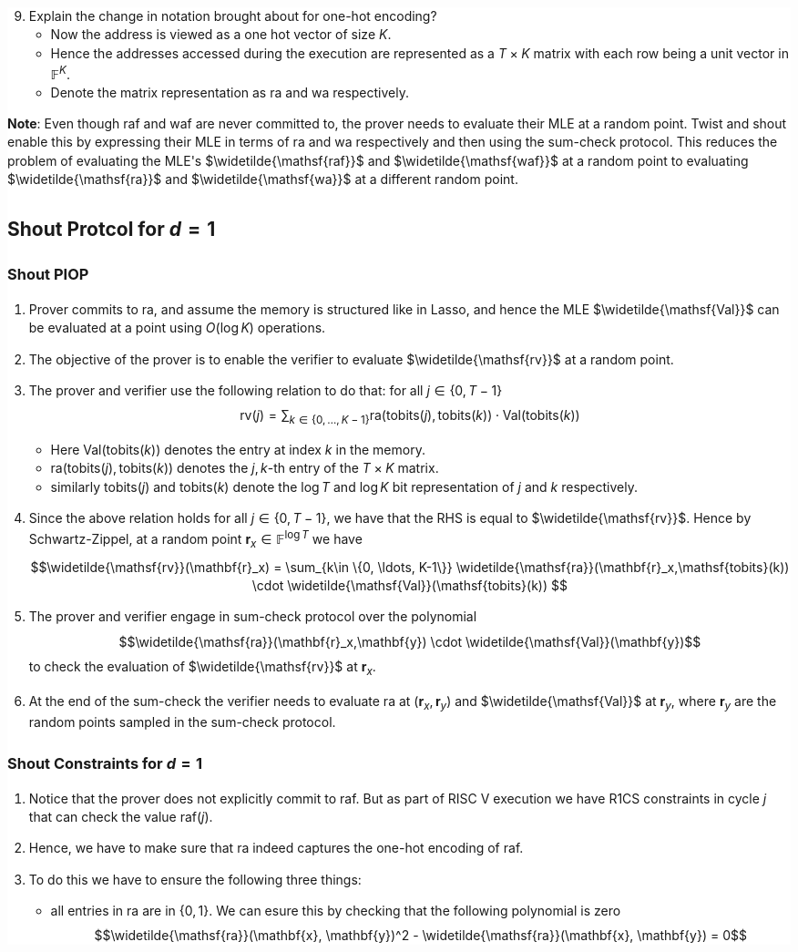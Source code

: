 9. Explain the change in notation brought about for one-hot encoding?
    - Now the address is viewed as a one hot vector of size $K$.
    - Hence the addresses accessed during the execution are represented as a $T\times K$ matrix with each row being a unit vector in $\mathbb{F}^K$.
    - Denote the matrix representation as $\mathsf{ra}$ and $\mathsf{wa}$ respectively.

**Note**: Even though $\mathsf{raf}$ and $\mathsf{waf}$ are never committed to, the prover needs to evaluate their MLE at a random point. Twist and shout enable this by expressing their MLE in terms of $\mathsf{ra}$ and $\mathsf{wa}$ respectively and then using the sum-check protocol. This reduces the problem of evaluating the MLE's $\widetilde{\mathsf{raf}}$ and $\widetilde{\mathsf{waf}}$ at a random point to evaluating $\widetilde{\mathsf{ra}}$ and $\widetilde{\mathsf{wa}}$ at a different random point.

## Shout Protcol for $d=1$

### Shout PIOP
1. Prover commits to $\mathsf{ra}$, and assume the memory is structured like in Lasso, and hence the MLE $\widetilde{\mathsf{Val}}$ can be evaluated at a point using $O(\log K)$ operations.

2. The objective of the prover is to enable the verifier to evaluate $\widetilde{\mathsf{rv}}$ at a random point.

3. The prover and verifier use the following relation to do that: for all $j \in \{0,T-1\}$
    $$\mathsf{rv}(j) = \sum_{k\in \{0,\ldots, K-1\}} \mathsf{ra}(\mathsf{tobits}(j),\mathsf{tobits}(k)) \cdot \mathsf{Val}(\mathsf{tobits}(k)) $$
    - Here $\mathsf{Val}(\mathsf{tobits}(k))$ denotes the entry at index $k$ in the memory.
    - $\mathsf{ra}(\mathsf{tobits}(j),\mathsf{tobits}(k))$ denotes the $j,k$-th entry of the $T \times K$ matrix.
    - similarly $\mathsf{tobits}(j)$ and $\mathsf{tobits}(k)$ denote the $\log T$ and $\log K$ bit representation of $j$ and $k$ respectively.

4. Since the above relation holds for all $j \in \{0,T-1\}$, we have that the RHS is equal to $\widetilde{\mathsf{rv}}$. Hence by Schwartz-Zippel, at a random point $\mathbf{r}_x \in \mathbb{F}^{\log T}$ we have 
    $$\widetilde{\mathsf{rv}}(\mathbf{r}_x) = \sum_{k\in \{0, \ldots, K-1\}} \widetilde{\mathsf{ra}}(\mathbf{r}_x,\mathsf{tobits}(k)) \cdot \widetilde{\mathsf{Val}}(\mathsf{tobits}(k)) $$

5. The prover and verifier engage in sum-check protocol over the polynomial 
    $$\widetilde{\mathsf{ra}}(\mathbf{r}_x,\mathbf{y}) \cdot \widetilde{\mathsf{Val}}(\mathbf{y})$$
    to check the evaluation of  $\widetilde{\mathsf{rv}}$ at $\mathbf{r}_x$.

6. At the end of the sum-check the verifier needs to evaluate $\mathsf{ra}$ at $(\mathbf{r}_x,\mathbf{r}_y)$ and $\widetilde{\mathsf{Val}}$ at $\mathbf{r}_y$, where $\mathbf{r}_y$ are the random points sampled in the sum-check protocol.

### Shout Constraints for $d=1$
1. Notice that the prover does not explicitly commit to $\mathsf{raf}$. But as part of RISC V execution we have R1CS constraints in cycle $j$ that can check the value $\mathsf{raf}(j)$.

2. Hence, we have to make sure that $\mathsf{ra}$ indeed captures the one-hot encoding of $\mathsf{raf}$.

3. To do this we have to ensure the following three things:
    - all entries in $\mathsf{ra}$ are in $\{0,1\}$. We can esure this by checking that the following polynomial is zero
        $$\widetilde{\mathsf{ra}}(\mathbf{x}, \mathbf{y})^2 - \widetilde{\mathsf{ra}}(\mathbf{x}, \mathbf{y}) = 0$$
